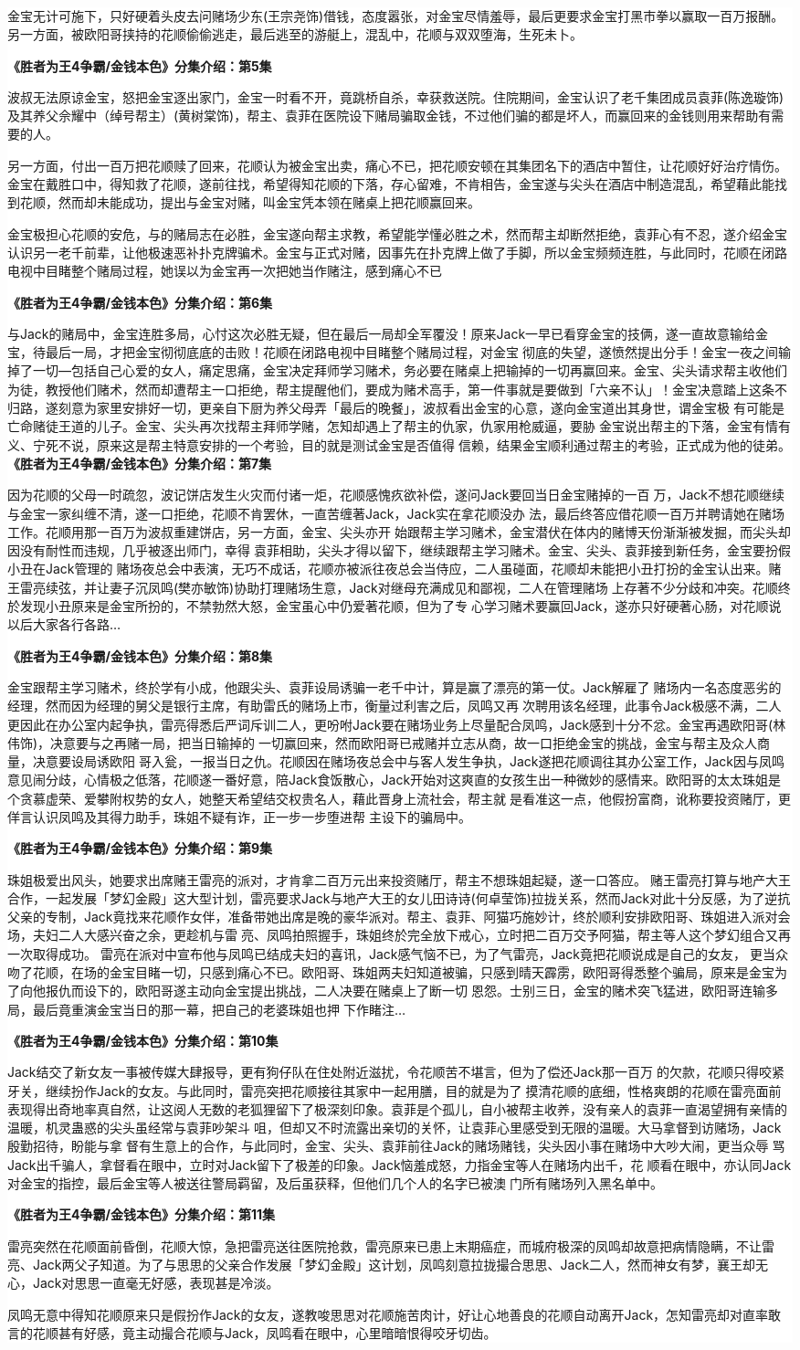 金宝无计可施下，只好硬着头皮去问赌场少东(王宗尧饰)借钱，态度嚣张，对金宝尽情羞辱，最后更要求金宝打黑市拳以赢取一百万报酬。另一方面，被欧阳哥挟持的花顺偷偷逃走，最后逃至的游艇上，混乱中，花顺与双双堕海，生死未卜。  
  
**《胜者为王4争霸/金钱本色》分集介绍：第5集**  
  
波叔无法原谅金宝，怒把金宝逐出家门，金宝一时看不开，竟跳桥自杀，幸获救送院。住院期间，金宝认识了老千集团成员袁菲(陈逸璇饰)及其养父佘耀中（绰号帮主）(黄树棠饰)，帮主、袁菲在医院设下赌局骗取金钱，不过他们骗的都是坏人，而赢回来的金钱则用来帮助有需要的人。  
  
另一方面，付出一百万把花顺赎了回来，花顺认为被金宝出卖，痛心不已，把花顺安顿在其集团名下的酒店中暂住，让花顺好好治疗情伤。金宝在戴胜口中，得知救了花顺，遂前往找，希望得知花顺的下落，存心留难，不肯相告，金宝遂与尖头在酒店中制造混乱，希望藉此能找到花顺，然而却未能成功，提出与金宝对赌，叫金宝凭本领在赌桌上把花顺赢回来。  
  
金宝极担心花顺的安危，与的赌局志在必胜，金宝遂向帮主求教，希望能学懂必胜之术，然而帮主却断然拒绝，袁菲心有不忍，遂介绍金宝认识另一老千前辈，让他极速恶补扑克牌骗术。金宝与正式对赌，因事先在扑克牌上做了手脚，所以金宝频频连胜，与此同时，花顺在闭路电视中目睹整个赌局过程，她误以为金宝再一次把她当作赌注，感到痛心不已  
  
**《胜者为王4争霸/金钱本色》分集介绍：第6集**  
  
与Jack的赌局中，金宝连胜多局，心忖这次必胜无疑，但在最后一局却全军覆没！原来Jack一早已看穿金宝的技俩，遂一直故意输给金宝，待最后一局，才把金宝彻彻底底的击败！花顺在闭路电视中目睹整个赌局过程，对金宝 彻底的失望，遂愤然提出分手！金宝一夜之间输掉了一切—包括自己心爱的女人，痛定思痛，金宝决定拜师学习赌术，务必要在赌桌上把输掉的一切再赢回来。金宝、尖头请求帮主收他们为徒，教授他们赌术，然而却遭帮主一口拒绝，帮主提醒他们，要成为赌术高手，第一件事就是要做到「六亲不认」！金宝决意踏上这条不归路，遂刻意为家里安排好一切，更亲自下厨为养父母弄「最后的晚餐」，波叔看出金宝的心意，遂向金宝道出其身世，谓金宝极 有可能是亡命赌徒王道的儿子。金宝、尖头再次找帮主拜师学赌，怎知却遇上了帮主的仇家，仇家用枪威逼，要胁 金宝说出帮主的下落，金宝有情有义、宁死不说，原来这是帮主特意安排的一个考验，目的就是测试金宝是否值得 信赖，结果金宝顺利通过帮主的考验，正式成为他的徒弟。 **《胜者为王4争霸/金钱本色》分集介绍：第7集**  
  
因为花顺的父母一时疏忽，波记饼店发生火灾而付诸一炬，花顺感愧疚欲补偿，遂问Jack要回当日金宝赌掉的一百 万，Jack不想花顺继续与金宝一家纠缠不清，遂一口拒绝，花顺不肯罢休，一直苦缠著Jack，Jack实在拿花顺没办 法，最后终答应借花顺一百万并聘请她在赌场工作。花顺用那一百万为波叔重建饼店，另一方面，金宝、尖头亦开 始跟帮主学习赌术，金宝潜伏在体内的赌博天份渐渐被发掘，而尖头却因没有耐性而违规，几乎被逐出师门，幸得 袁菲相助，尖头才得以留下，继续跟帮主学习赌术。金宝、尖头、袁菲接到新任务，金宝要扮假小丑在Jack管理的 赌场夜总会中表演，无巧不成话，花顺亦被派往夜总会当侍应，二人虽碰面，花顺却未能把小丑打扮的金宝认出来。赌王雷亮续弦，并让妻子沉凤鸣(樊亦敏饰)协助打理赌场生意，Jack对继母充满成见和鄙视，二人在管理赌场 上存著不少分歧和冲突。花顺终於发现小丑原来是金宝所扮的，不禁勃然大怒，金宝虽心中仍爱著花顺，但为了专 心学习赌术要赢回Jack，遂亦只好硬著心肠，对花顺说以后大家各行各路…  
  
**《胜者为王4争霸/金钱本色》分集介绍：第8集**  
  
金宝跟帮主学习赌术，终於学有小成，他跟尖头、袁菲设局诱骗一老千中计，算是赢了漂亮的第一仗。Jack解雇了 赌场内一名态度恶劣的经理，然而因为经理的舅父是银行主席，有助雷氏的赌场上市，衡量过利害之后，凤鸣又再 次聘用该名经理，此事令Jack极感不满，二人更因此在办公室内起争执，雷亮得悉后严词斥训二人，更吩咐Jack要在赌场业务上尽量配合凤鸣，Jack感到十分不忿。金宝再遇欧阳哥(林伟饰)，决意要与之再赌一局，把当日输掉的 一切赢回来，然而欧阳哥已戒赌并立志从商，故一口拒绝金宝的挑战，金宝与帮主及众人商量，决意要设局诱欧阳 哥入瓮，一报当日之仇。花顺因在赌场夜总会中与客人发生争执，Jack遂把花顺调往其办公室工作，Jack因与凤鸣 意见闹分歧，心情极之低落，花顺遂一番好意，陪Jack食饭散心，Jack开始对这爽直的女孩生出一种微妙的感情来。欧阳哥的太太珠姐是个贪慕虚荣、爱攀附权势的女人，她整天希望结交权贵名人，藉此晋身上流社会，帮主就 是看准这一点，他假扮富商，讹称要投资赌厅，更佯言认识凤鸣及其得力助手，珠姐不疑有诈，正一步一步堕进帮 主设下的骗局中。  
  
**《胜者为王4争霸/金钱本色》分集介绍：第9集**  
  
珠姐极爱出风头，她要求出席赌王雷亮的派对，才肯拿二百万元出来投资赌厅，帮主不想珠姐起疑，遂一口答应。 赌王雷亮打算与地产大王合作，一起发展「梦幻金殿」这大型计划，雷亮要求Jack与地产大王的女儿田诗诗(何卓莹饰)拉拢关系，然而Jack对此十分反感，为了逆抗父亲的专制，Jack竟找来花顺作女伴，准备带她出席是晚的豪华派对。帮主、袁菲、阿猫巧施妙计，终於顺利安排欧阳哥、珠姐进入派对会场，夫妇二人大感兴奋之余，更趁机与雷 亮、凤鸣拍照握手，珠姐终於完全放下戒心，立时把二百万交予阿猫，帮主等人这个梦幻组合又再一次取得成功。 雷亮在派对中宣布他与凤鸣已结成夫妇的喜讯，Jack感气恼不已，为了气雷亮，Jack竟把花顺说成是自己的女友， 更当众吻了花顺，在场的金宝目睹一切，只感到痛心不已。欧阳哥、珠姐两夫妇知道被骗，只感到晴天霹雳，欧阳哥得悉整个骗局，原来是金宝为了向他报仇而设下的，欧阳哥遂主动向金宝提出挑战，二人决要在赌桌上了断一切 恩怨。士别三日，金宝的赌术突飞猛进，欧阳哥连输多局，最后竟重演金宝当日的那一幕，把自己的老婆珠姐也押 下作睹注…  
  
**《胜者为王4争霸/金钱本色》分集介绍：第10集**  
  
Jack结交了新女友一事被传媒大肆报导，更有狗仔队在住处附近滋扰，令花顺苦不堪言，但为了偿还Jack那一百万 的欠款，花顺只得咬紧牙关，继续扮作Jack的女友。与此同时，雷亮突把花顺接往其家中一起用膳，目的就是为了 摸清花顺的底细，性格爽朗的花顺在雷亮面前表现得出奇地率真自然，让这阅人无数的老狐狸留下了极深刻印象。袁菲是个孤儿，自小被帮主收养，没有亲人的袁菲一直渴望拥有亲情的温暖，机灵蛊惑的尖头虽经常与袁菲吵架斗 咀，但却又不时流露出亲切的关怀，让袁菲心里感受到无限的温暖。大马拿督到访赌场，Jack殷勤招待，盼能与拿 督有生意上的合作，与此同时，金宝、尖头、袁菲前往Jack的赌场赌钱，尖头因小事在赌场中大吵大闹，更当众辱 骂Jack出千骗人，拿督看在眼中，立时对Jack留下了极差的印象。Jack恼羞成怒，力指金宝等人在赌场内出千，花 顺看在眼中，亦认同Jack对金宝的指控，最后金宝等人被送往警局羁留，及后虽获释，但他们几个人的名字已被澳 门所有赌场列入黑名单中。  
  
**《胜者为王4争霸/金钱本色》分集介绍：第11集**  
  
雷亮突然在花顺面前昏倒，花顺大惊，急把雷亮送往医院抢救，雷亮原来已患上末期癌症，而城府极深的凤鸣却故意把病情隐瞒，不让雷亮、Jack两父子知道。为了与思思的父亲合作发展「梦幻金殿」这计划，凤鸣刻意拉拢撮合思思、Jack二人，然而神女有梦，襄王却无心，Jack对思思一直毫无好感，表现甚是冷淡。  
  
凤鸣无意中得知花顺原来只是假扮作Jack的女友，遂教唆思思对花顺施苦肉计，好让心地善良的花顺自动离开Jack，怎知雷亮却对直率敢言的花顺甚有好感，竟主动撮合花顺与Jack，凤鸣看在眼中，心里暗暗恨得咬牙切齿。  
  